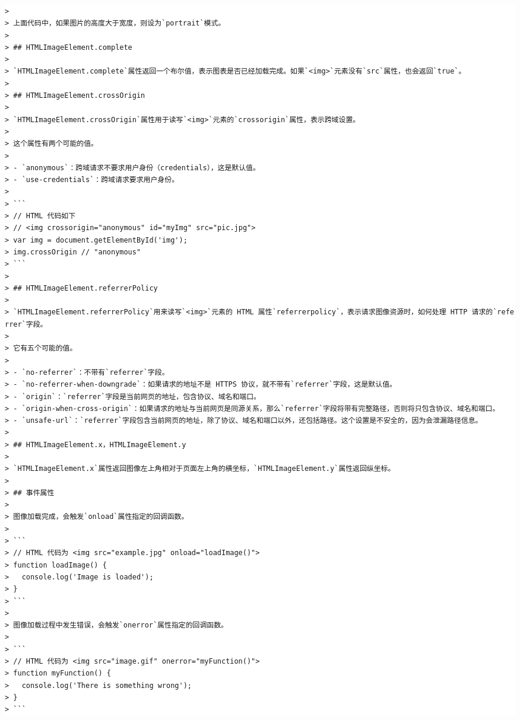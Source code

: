     >
    > 上面代码中，如果图片的高度大于宽度，则设为`portrait`模式。
    >
    > ## HTMLImageElement.complete
    >
    > `HTMLImageElement.complete`属性返回一个布尔值，表示图表是否已经加载完成。如果`<img>`元素没有`src`属性，也会返回`true`。
    >
    > ## HTMLImageElement.crossOrigin
    >
    > `HTMLImageElement.crossOrigin`属性用于读写`<img>`元素的`crossorigin`属性，表示跨域设置。
    >
    > 这个属性有两个可能的值。
    >
    > - `anonymous`：跨域请求不要求用户身份（credentials），这是默认值。
    > - `use-credentials`：跨域请求要求用户身份。
    >
    > ```
    > // HTML 代码如下
    > // <img crossorigin="anonymous" id="myImg" src="pic.jpg">
    > var img = document.getElementById('img');
    > img.crossOrigin // "anonymous"
    > ```
    >
    > ## HTMLImageElement.referrerPolicy
    >
    > `HTMLImageElement.referrerPolicy`用来读写`<img>`元素的 HTML 属性`referrerpolicy`，表示请求图像资源时，如何处理 HTTP 请求的`referrer`字段。
    >
    > 它有五个可能的值。
    >
    > - `no-referrer`：不带有`referrer`字段。
    > - `no-referrer-when-downgrade`：如果请求的地址不是 HTTPS 协议，就不带有`referrer`字段，这是默认值。
    > - `origin`：`referrer`字段是当前网页的地址，包含协议、域名和端口。
    > - `origin-when-cross-origin`：如果请求的地址与当前网页是同源关系，那么`referrer`字段将带有完整路径，否则将只包含协议、域名和端口。
    > - `unsafe-url`：`referrer`字段包含当前网页的地址，除了协议、域名和端口以外，还包括路径。这个设置是不安全的，因为会泄漏路径信息。
    >
    > ## HTMLImageElement.x，HTMLImageElement.y
    >
    > `HTMLImageElement.x`属性返回图像左上角相对于页面左上角的横坐标，`HTMLImageElement.y`属性返回纵坐标。
    >
    > ## 事件属性
    >
    > 图像加载完成，会触发`onload`属性指定的回调函数。
    >
    > ```
    > // HTML 代码为 <img src="example.jpg" onload="loadImage()">
    > function loadImage() {
    >   console.log('Image is loaded');
    > }
    > ```
    >
    > 图像加载过程中发生错误，会触发`onerror`属性指定的回调函数。
    >
    > ```
    > // HTML 代码为 <img src="image.gif" onerror="myFunction()">
    > function myFunction() {
    >   console.log('There is something wrong');
    > }
    > ```
